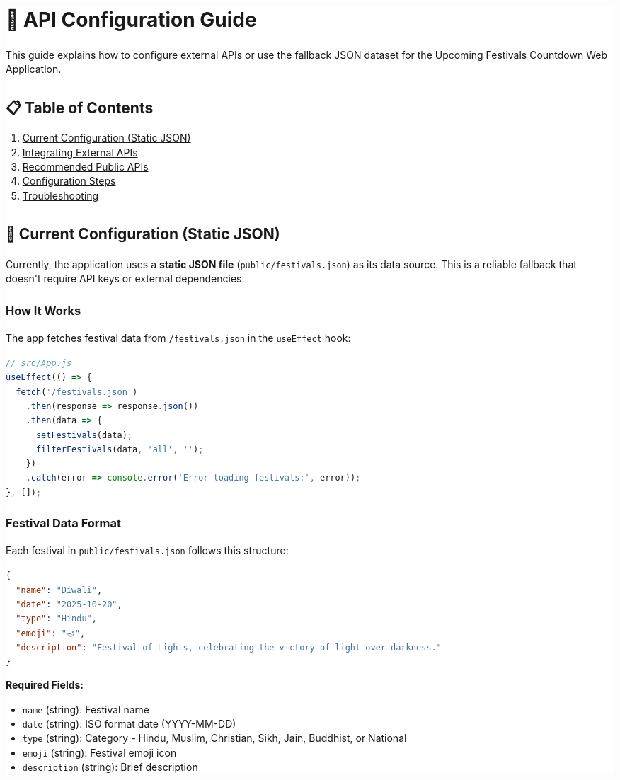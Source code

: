# 🔧 API Configuration Guide

This guide explains how to configure external APIs or use the fallback JSON dataset for the Upcoming Festivals Countdown Web Application.

## 📋 Table of Contents

1. [Current Configuration (Static JSON)](#current-configuration-static-json)
2. [Integrating External APIs](#integrating-external-apis)
3. [Recommended Public APIs](#recommended-public-apis)
4. [Configuration Steps](#configuration-steps)
5. [Troubleshooting](#troubleshooting)

## 🎯 Current Configuration (Static JSON)

Currently, the application uses a **static JSON file** (`public/festivals.json`) as its data source. This is a reliable fallback that doesn't require API keys or external dependencies.

### How It Works

The app fetches festival data from `/festivals.json` in the `useEffect` hook:

```javascript
// src/App.js
useEffect(() => {
  fetch('/festivals.json')
    .then(response => response.json())
    .then(data => {
      setFestivals(data);
      filterFestivals(data, 'all', '');
    })
    .catch(error => console.error('Error loading festivals:', error));
}, []);
```

### Festival Data Format

Each festival in `public/festivals.json` follows this structure:

```json
{
  "name": "Diwali",
  "date": "2025-10-20",
  "type": "Hindu",
  "emoji": "🪔",
  "description": "Festival of Lights, celebrating the victory of light over darkness."
}
```

**Required Fields:**
- `name` (string): Festival name
- `date` (string): ISO format date (YYYY-MM-DD)
- `type` (string): Category - Hindu, Muslim, Christian, Sikh, Jain, Buddhist, or National
- `emoji` (string): Festival emoji icon
- `description` (string): Brief description

